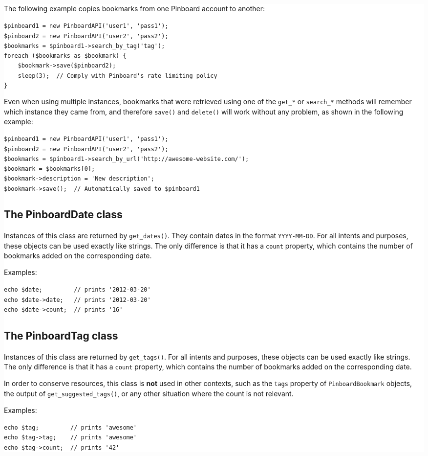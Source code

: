 The following example copies bookmarks from one Pinboard account to another:

    $pinboard1 = new PinboardAPI('user1', 'pass1');
    $pinboard2 = new PinboardAPI('user2', 'pass2');
    $bookmarks = $pinboard1->search_by_tag('tag');
    foreach ($bookmarks as $bookmark) {
        $bookmark->save($pinboard2);
        sleep(3);  // Comply with Pinboard's rate limiting policy
    }

Even when using multiple instances, bookmarks that were retrieved using one of the `get_*` or `search_*` methods
will remember which instance they came from, and therefore `save()` and `delete()` will work without any problem,
as shown in the following example:

    $pinboard1 = new PinboardAPI('user1', 'pass1');
    $pinboard2 = new PinboardAPI('user2', 'pass2');
    $bookmarks = $pinboard1->search_by_url('http://awesome-website.com/');
    $bookmark = $bookmarks[0];
    $bookmark->description = 'New description';
    $bookmark->save();  // Automatically saved to $pinboard1


The PinboardDate class
----------------------

Instances of this class are returned by `get_dates()`. They contain dates in the format `YYYY-MM-DD`.
For all intents and purposes, these objects can be used exactly like strings.
The only difference is that it has a `count` property, which contains the number of bookmarks added on the corresponding date.

Examples:

    echo $date;         // prints '2012-03-20'
    echo $date->date;   // prints '2012-03-20'
    echo $date->count;  // prints '16'


The PinboardTag class
---------------------

Instances of this class are returned by `get_tags()`.
For all intents and purposes, these objects can be used exactly like strings.
The only difference is that it has a `count` property, which contains the number of bookmarks added on the corresponding date.

In order to conserve resources, this class is **not** used in other contexts,
such as the `tags` property of `PinboardBookmark` objects, the output of `get_suggested_tags()`,
or any other situation where the count is not relevant.

Examples:

    echo $tag;         // prints 'awesome'
    echo $tag->tag;    // prints 'awesome'
    echo $tag->count;  // prints '42'

